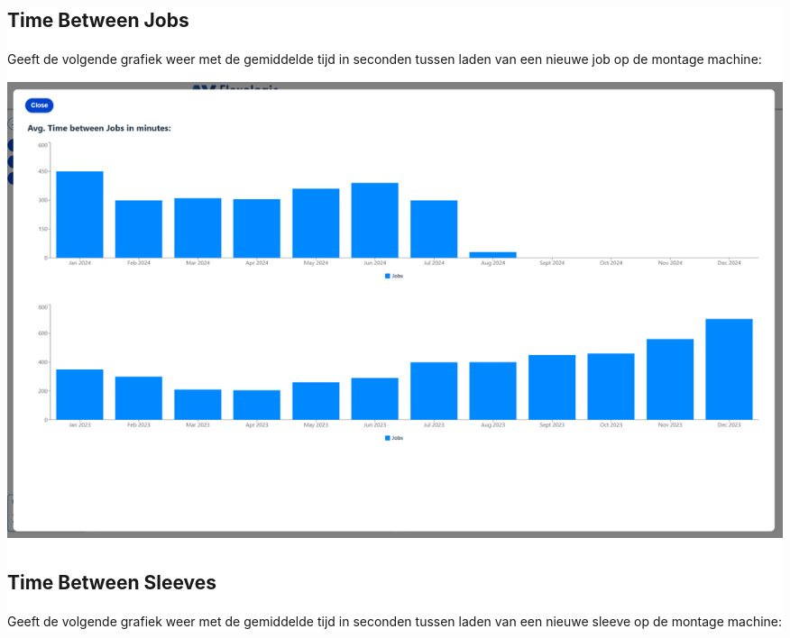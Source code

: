 

## Time Between Jobs
Geeft de volgende grafiek weer met de gemiddelde tijd in seconden tussen laden van een nieuwe job op de montage machine:

<img src="src/assets/AvgTimeBetweenJobs.PNG" width=1200px/>



## Time Between Sleeves
Geeft de volgende grafiek weer met de gemiddelde tijd in seconden tussen laden van een nieuwe sleeve op de montage machine:
